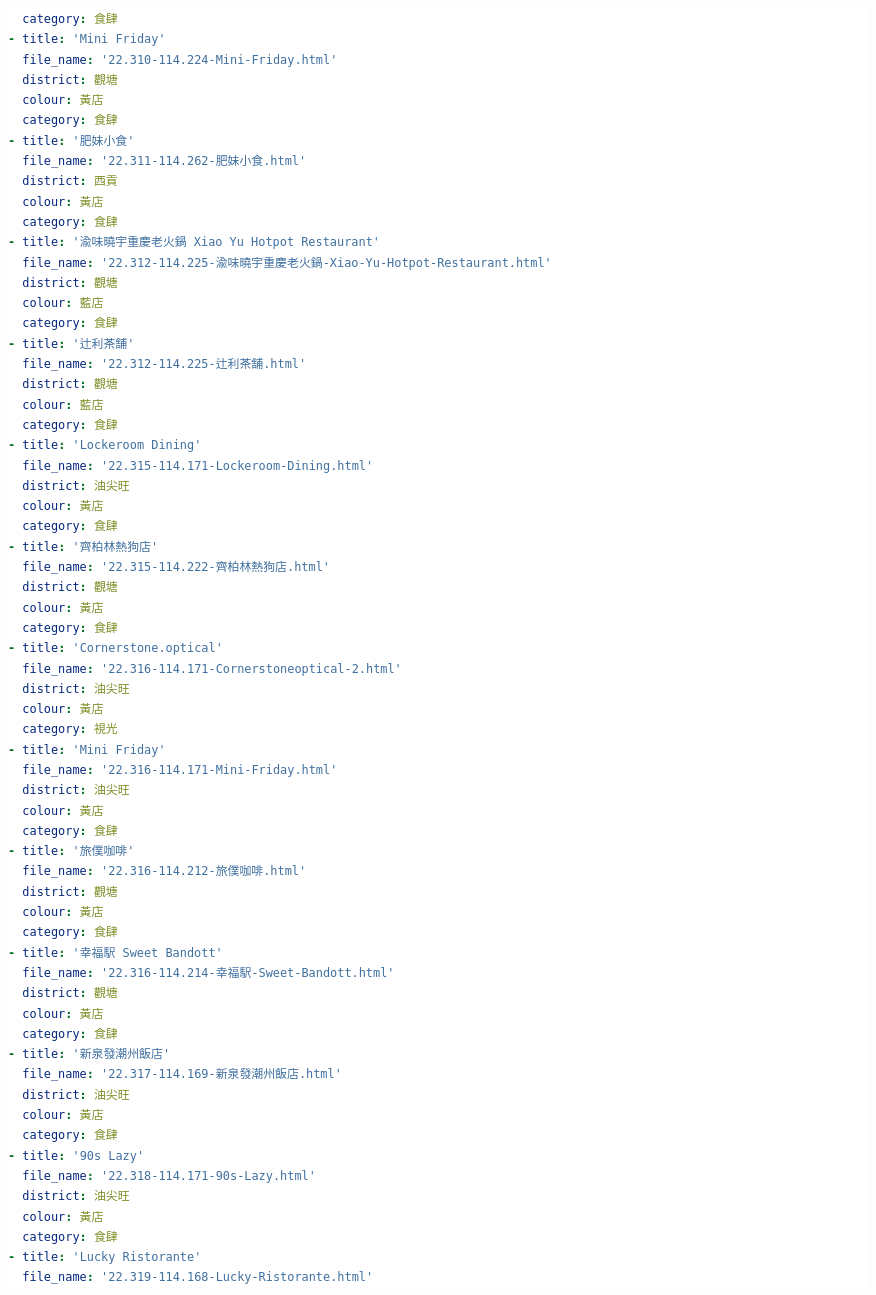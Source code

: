 ```yaml
  category: 食肆
- title: 'Mini Friday'
  file_name: '22.310-114.224-Mini-Friday.html'
  district: 觀塘
  colour: 黃店
  category: 食肆
- title: '肥妹小食'
  file_name: '22.311-114.262-肥妹小食.html'
  district: 西貢
  colour: 黃店
  category: 食肆
- title: '渝味曉宇重慶老火鍋 Xiao Yu Hotpot Restaurant'
  file_name: '22.312-114.225-渝味曉宇重慶老火鍋-Xiao-Yu-Hotpot-Restaurant.html'
  district: 觀塘
  colour: 藍店
  category: 食肆
- title: '辻利茶舗'
  file_name: '22.312-114.225-辻利茶舗.html'
  district: 觀塘
  colour: 藍店
  category: 食肆
- title: 'Lockeroom Dining'
  file_name: '22.315-114.171-Lockeroom-Dining.html'
  district: 油尖旺
  colour: 黃店
  category: 食肆
- title: '齊柏林熱狗店'
  file_name: '22.315-114.222-齊柏林熱狗店.html'
  district: 觀塘
  colour: 黃店
  category: 食肆
- title: 'Cornerstone.optical'
  file_name: '22.316-114.171-Cornerstoneoptical-2.html'
  district: 油尖旺
  colour: 黃店
  category: 視光
- title: 'Mini Friday'
  file_name: '22.316-114.171-Mini-Friday.html'
  district: 油尖旺
  colour: 黃店
  category: 食肆
- title: '旅僕咖啡'
  file_name: '22.316-114.212-旅僕咖啡.html'
  district: 觀塘
  colour: 黃店
  category: 食肆
- title: '幸福駅 Sweet Bandott'
  file_name: '22.316-114.214-幸福駅-Sweet-Bandott.html'
  district: 觀塘
  colour: 黃店
  category: 食肆
- title: '新泉發潮州飯店'
  file_name: '22.317-114.169-新泉發潮州飯店.html'
  district: 油尖旺
  colour: 黃店
  category: 食肆
- title: '90s Lazy'
  file_name: '22.318-114.171-90s-Lazy.html'
  district: 油尖旺
  colour: 黃店
  category: 食肆
- title: 'Lucky Ristorante'
  file_name: '22.319-114.168-Lucky-Ristorante.html'
```